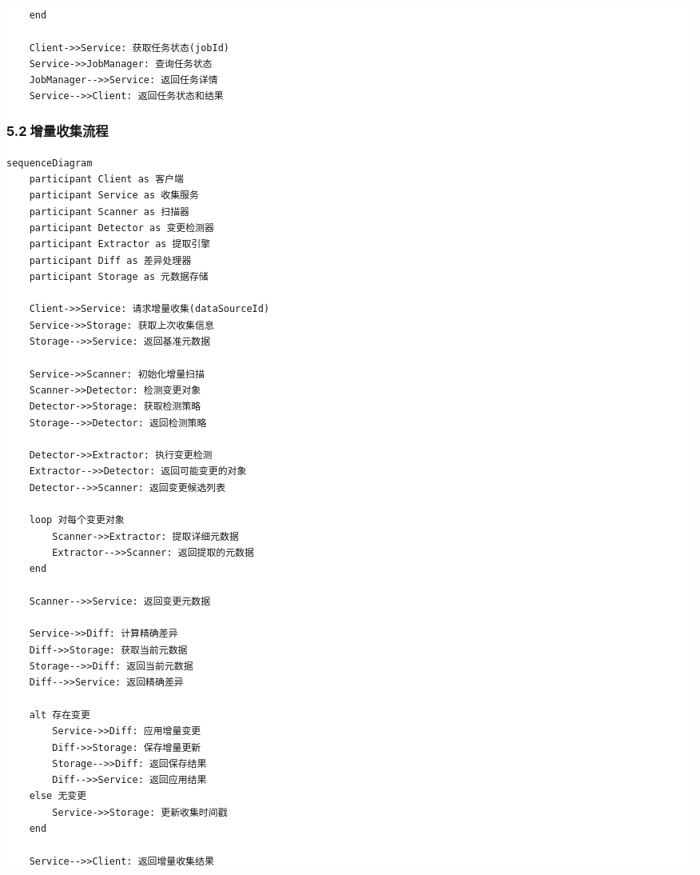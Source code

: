 ```mermaid
    end
    
    Client->>Service: 获取任务状态(jobId)
    Service->>JobManager: 查询任务状态
    JobManager-->>Service: 返回任务详情
    Service-->>Client: 返回任务状态和结果
```

### 5.2 增量收集流程

```mermaid
sequenceDiagram
    participant Client as 客户端
    participant Service as 收集服务
    participant Scanner as 扫描器
    participant Detector as 变更检测器
    participant Extractor as 提取引擎
    participant Diff as 差异处理器
    participant Storage as 元数据存储
    
    Client->>Service: 请求增量收集(dataSourceId)
    Service->>Storage: 获取上次收集信息
    Storage-->>Service: 返回基准元数据
    
    Service->>Scanner: 初始化增量扫描
    Scanner->>Detector: 检测变更对象
    Detector->>Storage: 获取检测策略
    Storage-->>Detector: 返回检测策略
    
    Detector->>Extractor: 执行变更检测
    Extractor-->>Detector: 返回可能变更的对象
    Detector-->>Scanner: 返回变更候选列表
    
    loop 对每个变更对象
        Scanner->>Extractor: 提取详细元数据
        Extractor-->>Scanner: 返回提取的元数据
    end
    
    Scanner-->>Service: 返回变更元数据
    
    Service->>Diff: 计算精确差异
    Diff->>Storage: 获取当前元数据
    Storage-->>Diff: 返回当前元数据
    Diff-->>Service: 返回精确差异
    
    alt 存在变更
        Service->>Diff: 应用增量变更
        Diff->>Storage: 保存增量更新
        Storage-->>Diff: 返回保存结果
        Diff-->>Service: 返回应用结果
    else 无变更
        Service->>Storage: 更新收集时间戳
    end
    
    Service-->>Client: 返回增量收集结果
```
